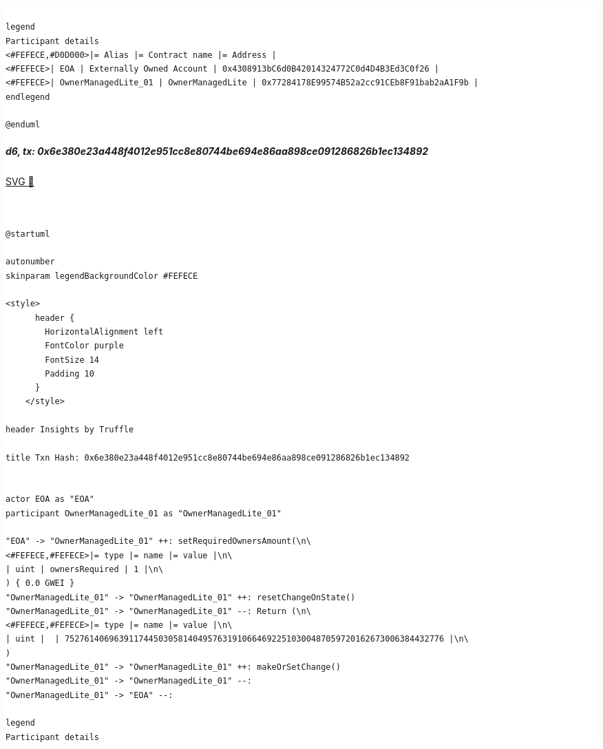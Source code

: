 ```plantuml

legend
Participant details
<#FEFECE,#D0D000>|= Alias |= Contract name |= Address |
<#FEFECE>| EOA | Externally Owned Account | 0x4308913bC6d0B42014324772C0d4D4B3Ed3C0f26 |
<#FEFECE>| OwnerManagedLite_01 | OwnerManagedLite | 0x77284178E99574B52a2cc91CEb8F91bab2aA1F9b |
endlegend

@enduml
```

##### d6, tx: 0x6e380e23a448f4012e951cc8e80744be694e86aa898ce091286826b1ec134892

[SVG :telescope:](https://www.planttext.com/api/plantuml/svg/fLHjJzim4FxkNs6nBo36PZkEOoDMqOPq86qg0gHzGPgSvDf6f6wNE5iBxB_lceOAj0ffB8fyphqyFZzt5q9EQsyhtynAGcpZvwwPfL2H-gvm2rlP6IrX0YuVsEnkKiqRbyVpSbxHTyDacCG98IUrNvNG8xHzfc1pgEX3zqdf-RmgxkVEsx9V5XCt0-SHSUot3aCqRY0NJRKeuONXkhW7okLMTsdpl70Jobcd-jtAauzT4gGx_yBLnMJgQvgkw4tLZCU8ItpXIw0tIqVFRJqzfcof8D0CH62br6F9k00JyYpJe5aaPGhAID3AMcrq1inmePKMAkMGyK1g8mXIbdbCFHdrgQtf7iezWhJv8YiM5gyw-kMW-cgTdK3-fV3mdV7MSOT-Zv0sdXxrTjlfuU4nhS5VmO-cg21lVUh-38lYzs_TBJdfYlA-axt7JzIl5a1HEZjhvKzRDhXPkp_Ifi0K7-cy1Ng2HGNVE1pG1ye-CFhvMtA1JEzEwjLiAy1yuwbr4nYvQsyzx1_yAyxHqJ6z0jzKZlxNBV6DGX4fBfaoAZ2SOur35h1GeqgQC581Dvmf9PKH8kHeOb97B3IHO5m95Q521LhAG4IHwZXw2oqpUmUZwlg9chTnyahCfetMFcGplUJoMK_cu6rHri-8F6DdZB4raJYas9wuYN7wAcpkBQNzFCTgecqRrtji-nxNfOVAsR9SjVsUqtwMhPiIJMmf0wOD3z9OvMmWaKXaJqQHY5akp-GWIF8WPcEXNWBlcfk_jUq1YAKbZtHYi8Ho40ehiipmE4drqF3KfiBs-T2aU00oqV51Jd75VzuV)


```plantuml


@startuml

autonumber
skinparam legendBackgroundColor #FEFECE

<style>
      header {
        HorizontalAlignment left
        FontColor purple
        FontSize 14
        Padding 10
      }
    </style>

header Insights by Truffle

title Txn Hash: 0x6e380e23a448f4012e951cc8e80744be694e86aa898ce091286826b1ec134892


actor EOA as "EOA"
participant OwnerManagedLite_01 as "OwnerManagedLite_01"

"EOA" -> "OwnerManagedLite_01" ++: setRequiredOwnersAmount(\n\
<#FEFECE,#FEFECE>|= type |= name |= value |\n\
| uint | ownersRequired | 1 |\n\
) { 0.0 GWEI }
"OwnerManagedLite_01" -> "OwnerManagedLite_01" ++: resetChangeOnState()
"OwnerManagedLite_01" -> "OwnerManagedLite_01" --: Return (\n\
<#FEFECE,#FEFECE>|= type |= name |= value |\n\
| uint |  | 75276140696391174450305814049576319106646922510300487059720162673006384432776 |\n\
)
"OwnerManagedLite_01" -> "OwnerManagedLite_01" ++: makeOrSetChange()
"OwnerManagedLite_01" -> "OwnerManagedLite_01" --: 
"OwnerManagedLite_01" -> "EOA" --: 

legend
Participant details
```